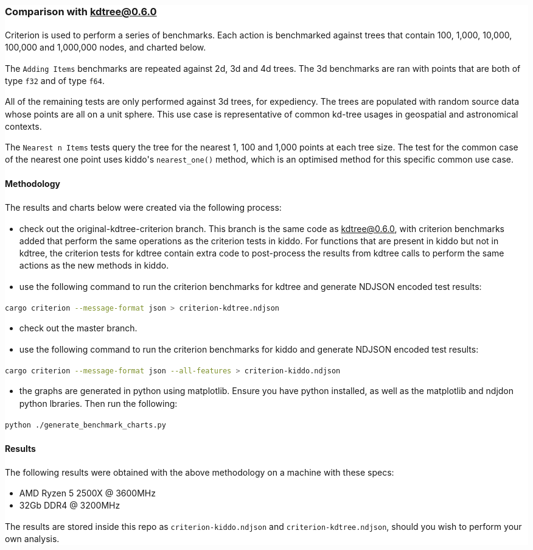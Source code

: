 ### Comparison with kdtree@0.6.0

Criterion is used to perform a series of benchmarks. Each action is benchmarked against trees that contain 100, 1,000, 10,000, 100,000 and 1,000,000 nodes, and charted below.

The `Adding Items` benchmarks are repeated against 2d, 3d and 4d trees. The 3d benchmarks are ran with points that are both of type `f32` and of type `f64`.

All of the remaining tests are only performed against 3d trees, for expediency. The trees are populated with random source data whose points are all on a unit sphere. This use case is representative of common kd-tree usages in geospatial and astronomical contexts.

The `Nearest n Items` tests query the tree for the nearest 1, 100 and 1,000 points at each tree size. The test for the common case of the nearest one point uses kiddo's `nearest_one()` method, which is an optimised method for this specific common use case.




#### Methodology

The results and charts below were created via the following process:

* check out the original-kdtree-criterion branch. This branch is the same code as kdtree@0.6.0, with criterion benchmarks added that perform the same operations as the criterion tests in kiddo. For functions that are present in kiddo but not in kdtree, the criterion tests for kdtree contain extra code to post-process the results from kdtree calls to perform the same actions as the new methods in kiddo.

* use the following command to run the criterion benchmarks for kdtree and generate NDJSON encoded test results:

```bash
cargo criterion --message-format json > criterion-kdtree.ndjson
```

* check out the master branch.

* use the following command to run the criterion benchmarks for kiddo and generate NDJSON encoded test results:

```bash
cargo criterion --message-format json --all-features > criterion-kiddo.ndjson
``` 

* the graphs are generated in python using matplotlib. Ensure you have python installed, as well as the matplotlib and ndjdon python lbraries. Then run the following:

```bash
python ./generate_benchmark_charts.py
```

#### Results

The following results were obtained with the above methodology on a machine with these specs:

* AMD Ryzen 5 2500X @ 3600MHz
* 32Gb DDR4 @ 3200MHz

The results are stored inside this repo as `criterion-kiddo.ndjson` and `criterion-kdtree.ndjson`, should you wish
to perform your own analysis.
